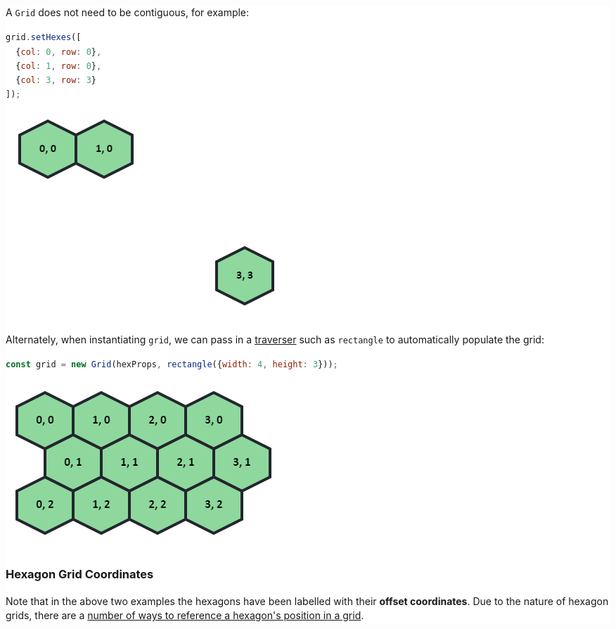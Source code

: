 A `Grid` does not need to be contiguous, for example:

```js
grid.setHexes([
  {col: 0, row: 0},
  {col: 1, row: 0},
  {col: 3, row: 3}
]);
```

![Non-contiguous grid](resources/non-contiguous-hexgrid.png)

Alternately, when instantiating `grid`, we can pass in a
[traverser](#traversing-grids) such as
`rectangle` to automatically populate the grid:

```js
const grid = new Grid(hexProps, rectangle({width: 4, height: 3}));
```

![createGridRectangle](resources/create-grid2.png)

### Hexagon Grid Coordinates

Note that in the above two examples the hexagons have been labelled with their
**offset coordinates**. Due to the nature of hexagon grids, there are a
[number of ways to reference a hexagon's position in a grid](https://abbekeultjes.nl/honeycomb/guide/coordinate-system.html).
